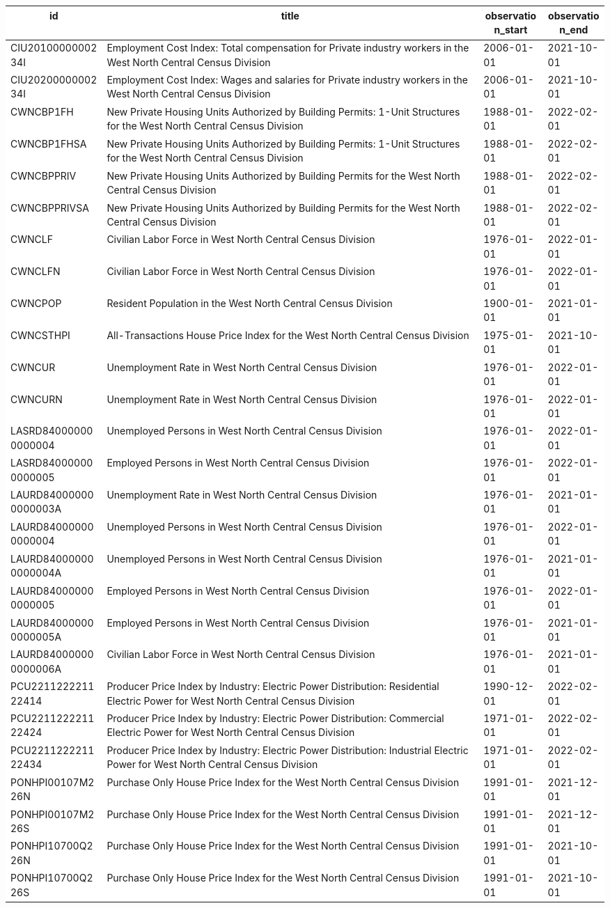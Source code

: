 | id                    | title                                                                                                                            | observation_start   | observation_end   |
|-----------------------|----------------------------------------------------------------------------------------------------------------------------------|---------------------|-------------------|
| CIU2010000000234I     | Employment Cost Index: Total compensation for Private industry workers in the West North Central Census Division                 | 2006-01-01          | 2021-10-01        |
| CIU2020000000234I     | Employment Cost Index: Wages and salaries for Private industry workers in the West North Central Census Division                 | 2006-01-01          | 2021-10-01        |
| CWNCBP1FH             | New Private Housing Units Authorized by Building Permits: 1-Unit Structures for the West North Central Census Division           | 1988-01-01          | 2022-02-01        |
| CWNCBP1FHSA           | New Private Housing Units Authorized by Building Permits: 1-Unit Structures for the West North Central Census Division           | 1988-01-01          | 2022-02-01        |
| CWNCBPPRIV            | New Private Housing Units Authorized by Building Permits for the West North Central Census Division                              | 1988-01-01          | 2022-02-01        |
| CWNCBPPRIVSA          | New Private Housing Units Authorized by Building Permits for the West North Central Census Division                              | 1988-01-01          | 2022-02-01        |
| CWNCLF                | Civilian Labor Force in West North Central Census Division                                                                       | 1976-01-01          | 2022-01-01        |
| CWNCLFN               | Civilian Labor Force in West North Central Census Division                                                                       | 1976-01-01          | 2022-01-01        |
| CWNCPOP               | Resident Population in the West North Central Census Division                                                                    | 1900-01-01          | 2021-01-01        |
| CWNCSTHPI             | All-Transactions House Price Index for the West North Central Census Division                                                    | 1975-01-01          | 2021-10-01        |
| CWNCUR                | Unemployment Rate in West North Central Census Division                                                                          | 1976-01-01          | 2022-01-01        |
| CWNCURN               | Unemployment Rate in West North Central Census Division                                                                          | 1976-01-01          | 2022-01-01        |
| LASRD840000000000004  | Unemployed Persons in West North Central Census Division                                                                         | 1976-01-01          | 2022-01-01        |
| LASRD840000000000005  | Employed Persons in West North Central Census Division                                                                           | 1976-01-01          | 2022-01-01        |
| LAURD840000000000003A | Unemployment Rate in West North Central Census Division                                                                          | 1976-01-01          | 2021-01-01        |
| LAURD840000000000004  | Unemployed Persons in West North Central Census Division                                                                         | 1976-01-01          | 2022-01-01        |
| LAURD840000000000004A | Unemployed Persons in West North Central Census Division                                                                         | 1976-01-01          | 2021-01-01        |
| LAURD840000000000005  | Employed Persons in West North Central Census Division                                                                           | 1976-01-01          | 2022-01-01        |
| LAURD840000000000005A | Employed Persons in West North Central Census Division                                                                           | 1976-01-01          | 2021-01-01        |
| LAURD840000000000006A | Civilian Labor Force in West North Central Census Division                                                                       | 1976-01-01          | 2021-01-01        |
| PCU221122221122414    | Producer Price Index by Industry: Electric Power Distribution: Residential Electric Power for West North Central Census Division | 1990-12-01          | 2022-02-01        |
| PCU221122221122424    | Producer Price Index by Industry: Electric Power Distribution: Commercial Electric Power for West North Central Census Division  | 1971-01-01          | 2022-02-01        |
| PCU221122221122434    | Producer Price Index by Industry: Electric Power Distribution: Industrial Electric Power for West North Central Census Division  | 1971-01-01          | 2022-02-01        |
| PONHPI00107M226N      | Purchase Only House Price Index for the West North Central Census Division                                                       | 1991-01-01          | 2021-12-01        |
| PONHPI00107M226S      | Purchase Only House Price Index for the West North Central Census Division                                                       | 1991-01-01          | 2021-12-01        |
| PONHPI10700Q226N      | Purchase Only House Price Index for the West North Central Census Division                                                       | 1991-01-01          | 2021-10-01        |
| PONHPI10700Q226S      | Purchase Only House Price Index for the West North Central Census Division                                                       | 1991-01-01          | 2021-10-01        |